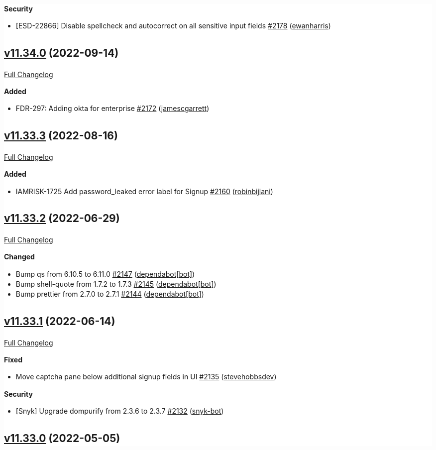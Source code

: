 **Security**

- [ESD-22866] Disable spellcheck and autocorrect on all sensitive input fields [\#2178](https://github.com/auth0/lock/pull/2178) ([ewanharris](https://github.com/ewanharris))

## [v11.34.0](https://github.com/auth0/lock/tree/v11.34.0) (2022-09-14)

[Full Changelog](https://github.com/auth0/lock/compare/v11.33.3...v11.34.0)

**Added**

- FDR-297: Adding okta for enterprise [\#2172](https://github.com/auth0/lock/pull/2172) ([jamescgarrett](https://github.com/jamescgarrett))

## [v11.33.3](https://github.com/auth0/lock/tree/v11.33.3) (2022-08-16)

[Full Changelog](https://github.com/auth0/lock/compare/v11.33.2...v11.33.3)

**Added**

- IAMRISK-1725 Add password_leaked error label for Signup [\#2160](https://github.com/auth0/lock/pull/2160) ([robinbijlani](https://github.com/robinbijlani))

## [v11.33.2](https://github.com/auth0/lock/tree/v11.33.2) (2022-06-29)

[Full Changelog](https://github.com/auth0/lock/compare/v11.33.1...v11.33.2)

**Changed**

- Bump qs from 6.10.5 to 6.11.0 [\#2147](https://github.com/auth0/lock/pull/2147) ([dependabot[bot]](https://github.com/apps/dependabot))
- Bump shell-quote from 1.7.2 to 1.7.3 [\#2145](https://github.com/auth0/lock/pull/2145) ([dependabot[bot]](https://github.com/apps/dependabot))
- Bump prettier from 2.7.0 to 2.7.1 [\#2144](https://github.com/auth0/lock/pull/2144) ([dependabot[bot]](https://github.com/apps/dependabot))

## [v11.33.1](https://github.com/auth0/lock/tree/v11.33.1) (2022-06-14)

[Full Changelog](https://github.com/auth0/lock/compare/v11.33.0...v11.33.1)

**Fixed**

- Move captcha pane below additional signup fields in UI [\#2135](https://github.com/auth0/lock/pull/2135) ([stevehobbsdev](https://github.com/stevehobbsdev))

**Security**

- [Snyk] Upgrade dompurify from 2.3.6 to 2.3.7 [\#2132](https://github.com/auth0/lock/pull/2132) ([snyk-bot](https://github.com/snyk-bot))

## [v11.33.0](https://github.com/auth0/lock/tree/v11.33.0) (2022-05-05)
